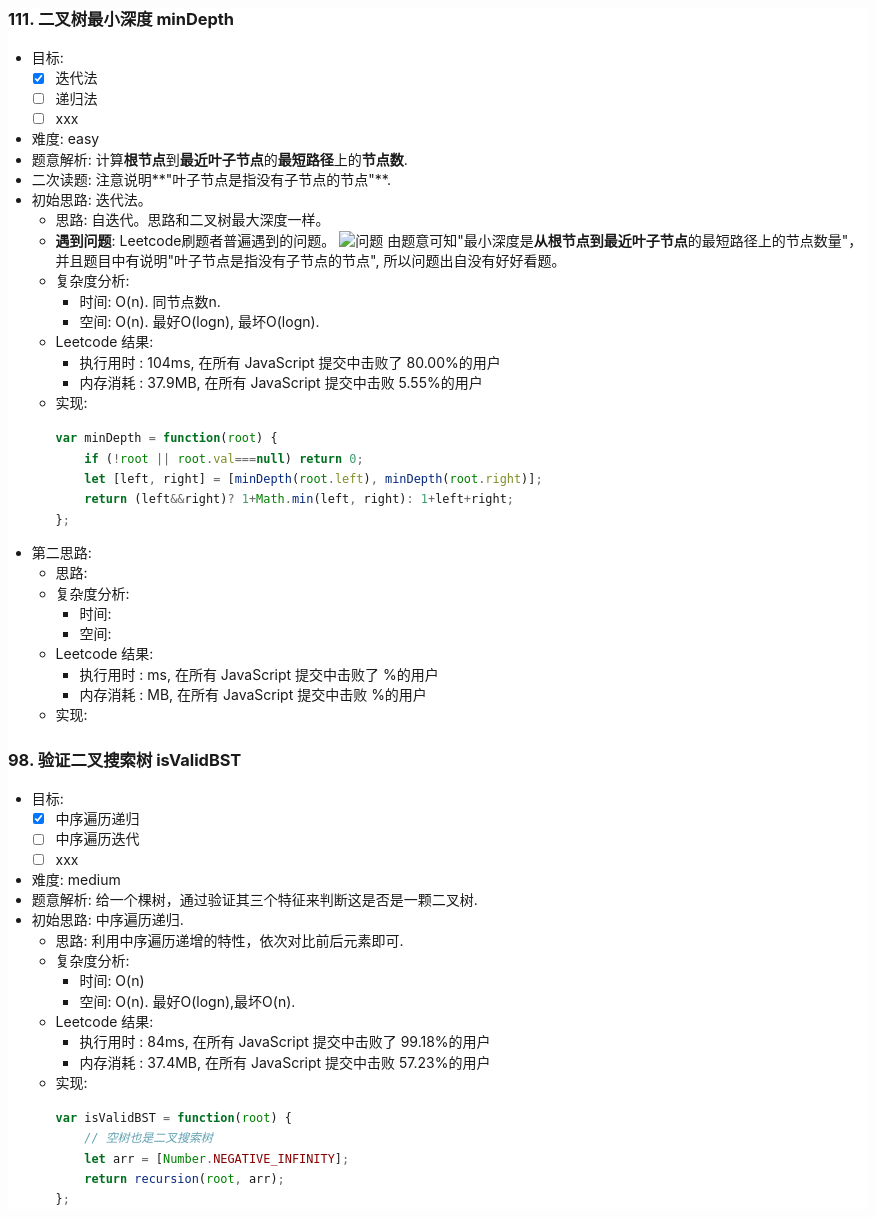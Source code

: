 ### 111. 二叉树最小深度 minDepth
- 目标:
    - [x] 迭代法
    - [ ] 递归法
    - [ ] xxx
- 难度: easy
- 题意解析: 计算**根节点**到**最近叶子节点**的**最短路径**上的**节点数**.
- 二次读题: 注意说明**"叶子节点是指没有子节点的节点"**.
- 初始思路: 迭代法。
    - 思路: 自迭代。思路和二叉树最大深度一样。
    - **遇到问题**: Leetcode刷题者普遍遇到的问题。
        ![问题](img/二叉树最小深度问题.png)
        由题意可知"最小深度是**从根节点到最近叶子节点**的最短路径上的节点数量"，并且题目中有说明"叶子节点是指没有子节点的节点", 所以问题出自没有好好看题。
    - 复杂度分析:
        - 时间: O(n). 同节点数n.
        - 空间: O(n). 最好O(logn), 最坏O(logn).
    - Leetcode 结果:
        - 执行用时 : 104ms, 在所有 JavaScript 提交中击败了  80.00%的用户
        - 内存消耗 : 37.9MB, 在所有 JavaScript 提交中击败  5.55%的用户
    - 实现:
        ``` js
        var minDepth = function(root) {
            if (!root || root.val===null) return 0;
            let [left, right] = [minDepth(root.left), minDepth(root.right)];
            return (left&&right)? 1+Math.min(left, right): 1+left+right;
        };
        ```
- 第二思路:
    - 思路:
    - 复杂度分析:
        - 时间: 
        - 空间: 
    - Leetcode 结果:
        - 执行用时 : ms, 在所有 JavaScript 提交中击败了  %的用户
        - 内存消耗 : MB, 在所有 JavaScript 提交中击败  %的用户
    - 实现:
        ``` js
        ```



### 98. 验证二叉搜索树 isValidBST
- 目标:
    - [x] 中序遍历递归
    - [ ] 中序遍历迭代
    - [ ] xxx
- 难度: medium
- 题意解析: 给一个棵树，通过验证其三个特征来判断这是否是一颗二叉树.
- 初始思路: 中序遍历递归.
    - 思路: 利用中序遍历递增的特性，依次对比前后元素即可.
    - 复杂度分析:
        - 时间: O(n)
        - 空间: O(n). 最好O(logn),最坏O(n).
    - Leetcode 结果:
        - 执行用时 : 84ms, 在所有 JavaScript 提交中击败了  99.18%的用户
        - 内存消耗 : 37.4MB, 在所有 JavaScript 提交中击败  57.23%的用户
    - 实现:
        ``` js
        var isValidBST = function(root) {
            // 空树也是二叉搜索树
            let arr = [Number.NEGATIVE_INFINITY];
            return recursion(root, arr);
        };